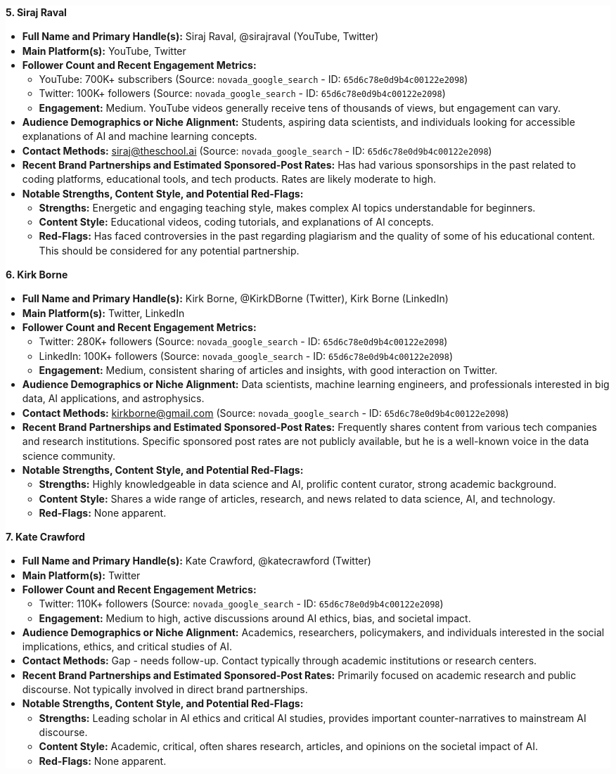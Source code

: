**5. Siraj Raval**
*   **Full Name and Primary Handle(s):** Siraj Raval, @sirajraval (YouTube, Twitter)
*   **Main Platform(s):** YouTube, Twitter
*   **Follower Count and Recent Engagement Metrics:**
    *   YouTube: 700K+ subscribers (Source: `novada_google_search` - ID: `65d6c78e0d9b4c00122e2098`)
    *   Twitter: 100K+ followers (Source: `novada_google_search` - ID: `65d6c78e0d9b4c00122e2098`)
    *   **Engagement:** Medium. YouTube videos generally receive tens of thousands of views, but engagement can vary.
*   **Audience Demographics or Niche Alignment:** Students, aspiring data scientists, and individuals looking for accessible explanations of AI and machine learning concepts.
*   **Contact Methods:** siraj@theschool.ai (Source: `novada_google_search` - ID: `65d6c78e0d9b4c00122e2098`)
*   **Recent Brand Partnerships and Estimated Sponsored-Post Rates:** Has had various sponsorships in the past related to coding platforms, educational tools, and tech products. Rates are likely moderate to high.
*   **Notable Strengths, Content Style, and Potential Red-Flags:**
    *   **Strengths:** Energetic and engaging teaching style, makes complex AI topics understandable for beginners.
    *   **Content Style:** Educational videos, coding tutorials, and explanations of AI concepts.
    *   **Red-Flags:** Has faced controversies in the past regarding plagiarism and the quality of some of his educational content. This should be considered for any potential partnership.

**6. Kirk Borne**
*   **Full Name and Primary Handle(s):** Kirk Borne, @KirkDBorne (Twitter), Kirk Borne (LinkedIn)
*   **Main Platform(s):** Twitter, LinkedIn
*   **Follower Count and Recent Engagement Metrics:**
    *   Twitter: 280K+ followers (Source: `novada_google_search` - ID: `65d6c78e0d9b4c00122e2098`)
    *   LinkedIn: 100K+ followers (Source: `novada_google_search` - ID: `65d6c78e0d9b4c00122e2098`)
    *   **Engagement:** Medium, consistent sharing of articles and insights, with good interaction on Twitter.
*   **Audience Demographics or Niche Alignment:** Data scientists, machine learning engineers, and professionals interested in big data, AI applications, and astrophysics.
*   **Contact Methods:** kirkborne@gmail.com (Source: `novada_google_search` - ID: `65d6c78e0d9b4c00122e2098`)
*   **Recent Brand Partnerships and Estimated Sponsored-Post Rates:** Frequently shares content from various tech companies and research institutions. Specific sponsored post rates are not publicly available, but he is a well-known voice in the data science community.
*   **Notable Strengths, Content Style, and Potential Red-Flags:**
    *   **Strengths:** Highly knowledgeable in data science and AI, prolific content curator, strong academic background.
    *   **Content Style:** Shares a wide range of articles, research, and news related to data science, AI, and technology.
    *   **Red-Flags:** None apparent.

**7. Kate Crawford**
*   **Full Name and Primary Handle(s):** Kate Crawford, @katecrawford (Twitter)
*   **Main Platform(s):** Twitter
*   **Follower Count and Recent Engagement Metrics:**
    *   Twitter: 110K+ followers (Source: `novada_google_search` - ID: `65d6c78e0d9b4c00122e2098`)
    *   **Engagement:** Medium to high, active discussions around AI ethics, bias, and societal impact.
*   **Audience Demographics or Niche Alignment:** Academics, researchers, policymakers, and individuals interested in the social implications, ethics, and critical studies of AI.
*   **Contact Methods:** Gap - needs follow-up. Contact typically through academic institutions or research centers.
*   **Recent Brand Partnerships and Estimated Sponsored-Post Rates:** Primarily focused on academic research and public discourse. Not typically involved in direct brand partnerships.
*   **Notable Strengths, Content Style, and Potential Red-Flags:**
    *   **Strengths:** Leading scholar in AI ethics and critical AI studies, provides important counter-narratives to mainstream AI discourse.
    *   **Content Style:** Academic, critical, often shares research, articles, and opinions on the societal impact of AI.
    *   **Red-Flags:** None apparent.
